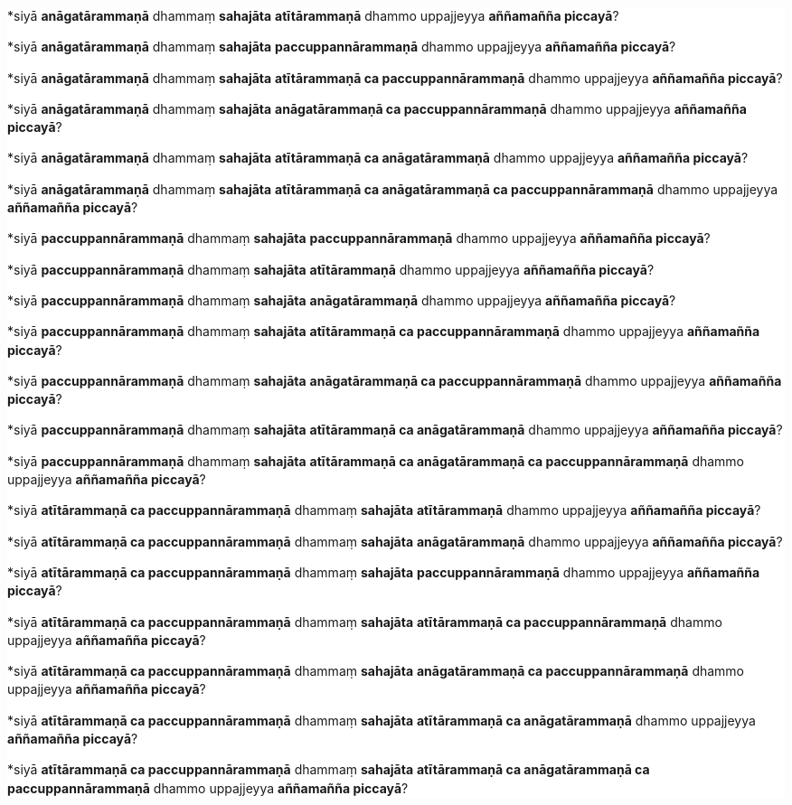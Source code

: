    *siyā **anāgatārammaṇā** dhammaṃ **sahajāta** **atītārammaṇā** dhammo uppajjeyya **aññamañña piccayā**?

   *siyā **anāgatārammaṇā** dhammaṃ **sahajāta** **paccuppannārammaṇā** dhammo uppajjeyya **aññamañña piccayā**?

   *siyā **anāgatārammaṇā** dhammaṃ **sahajāta** **atītārammaṇā ca paccuppannārammaṇā** dhammo uppajjeyya **aññamañña piccayā**?

   *siyā **anāgatārammaṇā** dhammaṃ **sahajāta** **anāgatārammaṇā ca paccuppannārammaṇā** dhammo uppajjeyya **aññamañña piccayā**?

   *siyā **anāgatārammaṇā** dhammaṃ **sahajāta** **atītārammaṇā ca anāgatārammaṇā** dhammo uppajjeyya **aññamañña piccayā**?

   *siyā **anāgatārammaṇā** dhammaṃ **sahajāta** **atītārammaṇā ca anāgatārammaṇā ca paccuppannārammaṇā** dhammo uppajjeyya **aññamañña piccayā**?

   *siyā **paccuppannārammaṇā** dhammaṃ **sahajāta** **paccuppannārammaṇā** dhammo uppajjeyya **aññamañña piccayā**?

   *siyā **paccuppannārammaṇā** dhammaṃ **sahajāta** **atītārammaṇā** dhammo uppajjeyya **aññamañña piccayā**?

   *siyā **paccuppannārammaṇā** dhammaṃ **sahajāta** **anāgatārammaṇā** dhammo uppajjeyya **aññamañña piccayā**?

   *siyā **paccuppannārammaṇā** dhammaṃ **sahajāta** **atītārammaṇā ca paccuppannārammaṇā** dhammo uppajjeyya **aññamañña piccayā**?

   *siyā **paccuppannārammaṇā** dhammaṃ **sahajāta** **anāgatārammaṇā ca paccuppannārammaṇā** dhammo uppajjeyya **aññamañña piccayā**?

   *siyā **paccuppannārammaṇā** dhammaṃ **sahajāta** **atītārammaṇā ca anāgatārammaṇā** dhammo uppajjeyya **aññamañña piccayā**?

   *siyā **paccuppannārammaṇā** dhammaṃ **sahajāta** **atītārammaṇā ca anāgatārammaṇā ca paccuppannārammaṇā** dhammo uppajjeyya **aññamañña piccayā**?

   *siyā **atītārammaṇā ca paccuppannārammaṇā** dhammaṃ **sahajāta** **atītārammaṇā** dhammo uppajjeyya **aññamañña piccayā**?

   *siyā **atītārammaṇā ca paccuppannārammaṇā** dhammaṃ **sahajāta** **anāgatārammaṇā** dhammo uppajjeyya **aññamañña piccayā**?

   *siyā **atītārammaṇā ca paccuppannārammaṇā** dhammaṃ **sahajāta** **paccuppannārammaṇā** dhammo uppajjeyya **aññamañña piccayā**?

   *siyā **atītārammaṇā ca paccuppannārammaṇā** dhammaṃ **sahajāta** **atītārammaṇā ca paccuppannārammaṇā** dhammo uppajjeyya **aññamañña piccayā**?

   *siyā **atītārammaṇā ca paccuppannārammaṇā** dhammaṃ **sahajāta** **anāgatārammaṇā ca paccuppannārammaṇā** dhammo uppajjeyya **aññamañña piccayā**?

   *siyā **atītārammaṇā ca paccuppannārammaṇā** dhammaṃ **sahajāta** **atītārammaṇā ca anāgatārammaṇā** dhammo uppajjeyya **aññamañña piccayā**?

   *siyā **atītārammaṇā ca paccuppannārammaṇā** dhammaṃ **sahajāta** **atītārammaṇā ca anāgatārammaṇā ca paccuppannārammaṇā** dhammo uppajjeyya **aññamañña piccayā**?
